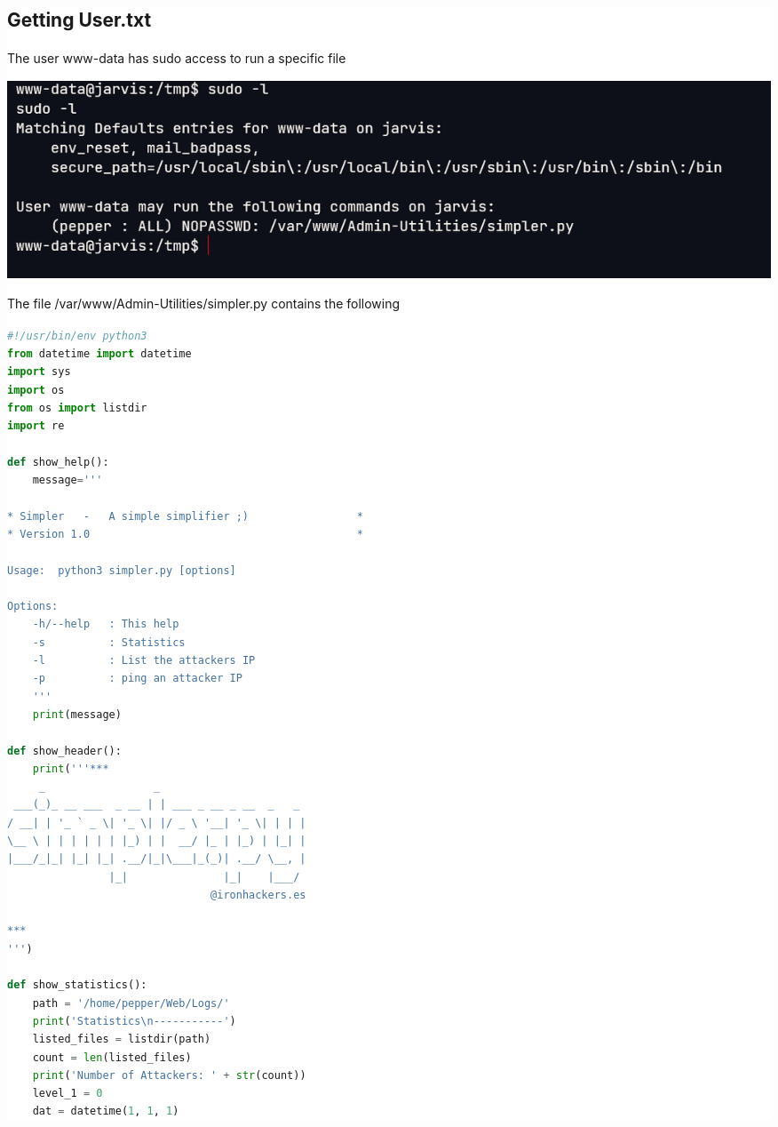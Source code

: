 ## Getting User.txt

The user www-data has sudo access to run a specific file

![Untitled](uploads/Untitled%204.png)

The file /var/www/Admin-Utilities/simpler.py contains the following

```python
#!/usr/bin/env python3
from datetime import datetime
import sys
import os
from os import listdir
import re

def show_help():
    message='''

* Simpler   -   A simple simplifier ;)                 *
* Version 1.0                                          *

Usage:  python3 simpler.py [options]

Options:
    -h/--help   : This help
    -s          : Statistics
    -l          : List the attackers IP
    -p          : ping an attacker IP
    '''
    print(message)

def show_header():
    print('''***
     _                 _
 ___(_)_ __ ___  _ __ | | ___ _ __ _ __  _   _
/ __| | '_ ` _ \| '_ \| |/ _ \ '__| '_ \| | | |
\__ \ | | | | | | |_) | |  __/ |_ | |_) | |_| |
|___/_|_| |_| |_| .__/|_|\___|_(_)| .__/ \__, |
                |_|               |_|    |___/
                                @ironhackers.es

***
''')

def show_statistics():
    path = '/home/pepper/Web/Logs/'
    print('Statistics\n-----------')
    listed_files = listdir(path)
    count = len(listed_files)
    print('Number of Attackers: ' + str(count))
    level_1 = 0
    dat = datetime(1, 1, 1)
```